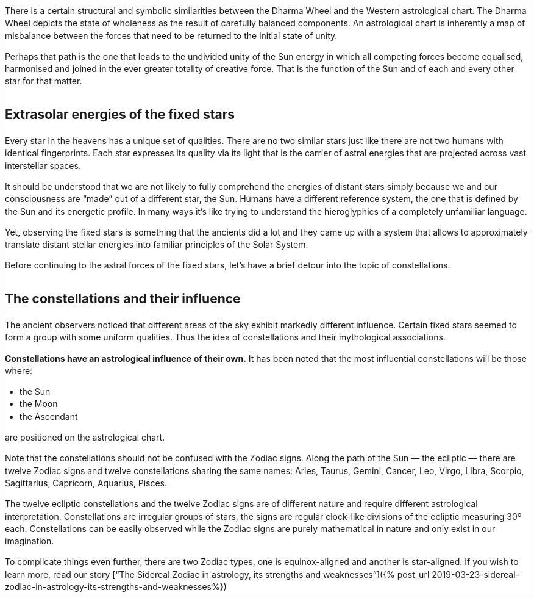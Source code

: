 There is a certain structural and symbolic similarities between the Dharma Wheel and the Western astrological chart. The Dharma Wheel depicts the state of wholeness as the result of carefully balanced components. An astrological chart is inherently a map of misbalance between the forces that need to be returned to the initial state of unity.

Perhaps that path is the one that leads to the undivided unity of the Sun energy in which all competing forces become equalised, harmonised and joined in the ever greater totality of creative force. That is the function of the Sun and of each and every other star for that matter.

## Extrasolar energies of the fixed stars

Every star in the heavens has a unique set of qualities. There are no two similar stars just like there are not two humans with identical fingerprints. Each star expresses its quality via its light that is the carrier of astral energies that are projected across vast interstellar spaces.

It should be understood that we are not likely to fully comprehend the energies of distant stars simply because we and our consciousness are “made” out of a different star, the Sun. Humans have a different reference system, the one that is defined by the Sun and its energetic profile. In many ways it’s like trying to understand the hieroglyphics of a completely unfamiliar language.

Yet, observing the fixed stars is something that the ancients did a lot and they came up with a system that allows to approximately translate distant stellar energies into familiar principles of the Solar System.

Before continuing to the astral forces of the fixed stars, let’s have a brief detour into the topic of constellations.

## The constellations and their influence

The ancient observers noticed that different areas of the sky exhibit markedly different influence. Certain fixed stars seemed to form a group with some uniform qualities. Thus the idea of constellations and their mythological associations.

**Constellations have an astrological influence of their own.** It has been noted that the most influential constellations will be those where:

* the Sun
* the Moon
* the Ascendant

are positioned on the astrological chart. 

Note that the constellations should not be confused with the Zodiac signs. Along the path of the Sun — the ecliptic — there are twelve Zodiac signs and twelve constellations sharing the same names: Aries, Taurus, Gemini, Cancer, Leo, Virgo, Libra, Scorpio, Sagittarius, Capricorn, Aquarius, Pisces.

The twelve ecliptic constellations and the twelve Zodiac signs are of different nature and require different astrological interpretation. Constellations are irregular groups of stars, the signs are regular clock-like divisions of the ecliptic measuring 30º each. Constellations can be easily observed while the Zodiac signs are purely mathematical in nature and only exist in our imagination.

To complicate things even further, there are two Zodiac types, one is equinox-aligned and another is star-aligned. If you wish to learn more, read our story [“The Sidereal Zodiac in astrology, its strengths and weaknesses”]({% post_url 2019-03-23-sidereal-zodiac-in-astrology-its-strengths-and-weaknesses%})
